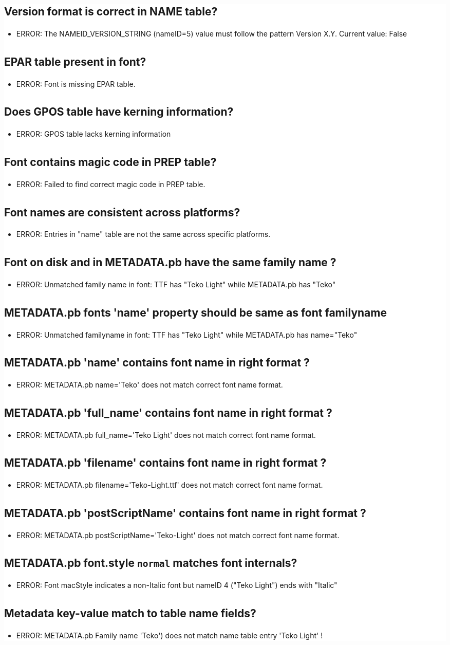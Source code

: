 ## Version format is correct in NAME table?
* ERROR: The NAMEID_VERSION_STRING (nameID=5) value must follow the pattern Version X.Y. Current value: False

## EPAR table present in font?
* ERROR: Font is missing EPAR table.

## Does GPOS table have kerning information?
* ERROR: GPOS table lacks kerning information

## Font contains magic code in PREP table?
* ERROR: Failed to find correct magic code in PREP table.

## Font names are consistent across platforms?
* ERROR: Entries in "name" table are not the same across specific platforms.

## Font on disk and in METADATA.pb have the same family name ?
* ERROR: Unmatched family name in font: TTF has "Teko Light" while METADATA.pb has "Teko"

## METADATA.pb fonts 'name' property should be same as font familyname
* ERROR: Unmatched familyname in font: TTF has "Teko Light" while METADATA.pb has name="Teko"

## METADATA.pb 'name' contains font name in right format ?
* ERROR: METADATA.pb name='Teko' does not match correct font name format.

## METADATA.pb 'full_name' contains font name in right format ?
* ERROR: METADATA.pb full_name='Teko Light' does not match correct font name format.

## METADATA.pb 'filename' contains font name in right format ?
* ERROR: METADATA.pb filename='Teko-Light.ttf' does not match correct font name format.

## METADATA.pb 'postScriptName' contains font name in right format ?
* ERROR: METADATA.pb postScriptName='Teko-Light' does not match correct font name format.

## METADATA.pb font.style `normal` matches font internals?
* ERROR: Font macStyle indicates a non-Italic font but nameID 4 ("Teko Light") ends with "Italic"

## Metadata key-value match to table name fields?
* ERROR: METADATA.pb Family name 'Teko') does not match name table entry 'Teko Light' !
